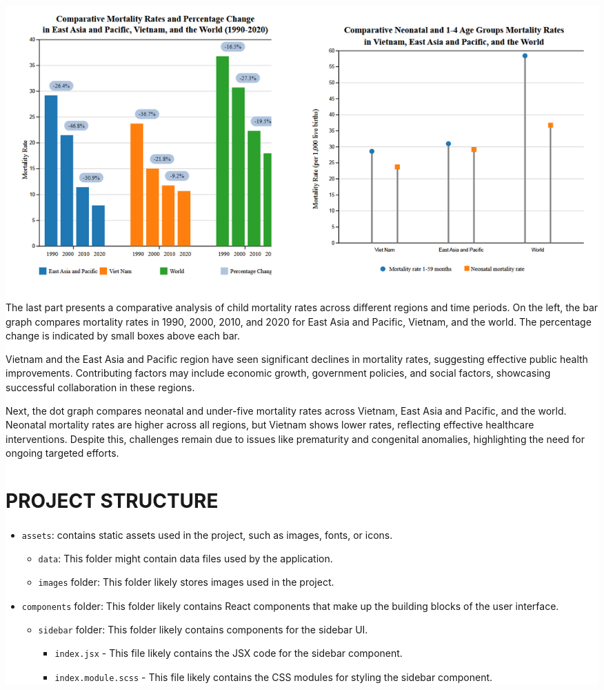 ![alt text](src/assets/images/image5.png)

The last part presents a comparative analysis of child mortality rates across different regions and time periods. On the left, the bar graph compares mortality rates in 1990, 2000, 2010, and 2020 for East Asia and Pacific, Vietnam, and the world. The percentage change is indicated by small boxes above each bar.

Vietnam and the East Asia and Pacific region have seen significant declines in mortality rates, suggesting effective public health improvements. Contributing factors may include economic growth, government policies, and social factors, showcasing successful collaboration in these regions.

Next, the dot graph compares neonatal and under-five mortality rates across Vietnam, East Asia and Pacific, and the world. Neonatal mortality rates are higher across all regions, but Vietnam shows lower rates, reflecting effective healthcare interventions. Despite this, challenges remain due to issues like prematurity and congenital anomalies, highlighting the need for ongoing targeted efforts.

# PROJECT STRUCTURE

- `assets`:  contains static assets used in the project, such as images, fonts, or icons.

  - `data`: This folder might contain data files used by the application.

  - `images` folder: This folder likely stores images used in the project.

- `components` folder: This folder likely contains React components that make up the building blocks of the user interface.

  - `sidebar` folder: This folder likely contains components for the sidebar UI.

    - `index.jsx` - This file likely contains the JSX code for the sidebar component.

    - `index.module.scss` - This file likely contains the CSS modules for styling the sidebar component.
